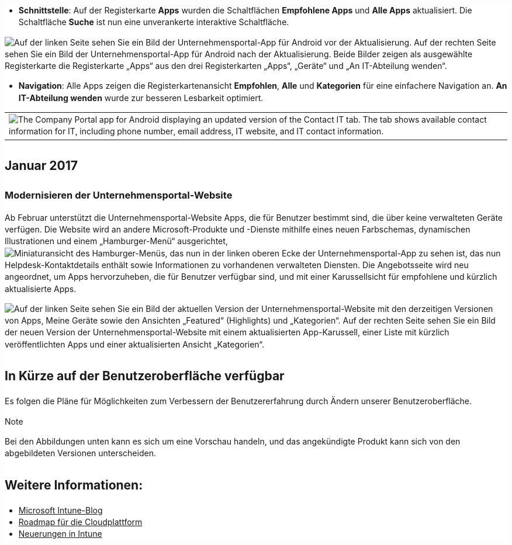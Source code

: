 * __Schnittstelle__: Auf der Registerkarte __Apps__ wurden die Schaltflächen __Empfohlene Apps__ und __Alle Apps__ aktualisiert. Die Schaltfläche __Suche__ ist nun eine unverankerte interaktive Schaltfläche.

![Auf der linken Seite sehen Sie ein Bild der Unternehmensportal-App für Android vor der Aktualisierung. Auf der rechten Seite sehen Sie ein Bild der Unternehmensportal-App für Android nach der Aktualisierung. Beide Bilder zeigen als ausgewählte Registerkarte die Registerkarte „Apps“ aus den drei Registerkarten „Apps“, „Geräte“ und „An IT-Abteilung wenden“.](./media/whats-new-app-ui/CP_Android_AppsTab_BeforeAfter.png)

* __Navigation__: Alle Apps zeigen die Registerkartenansicht __Empfohlen__, __Alle__ und __Kategorien__ für eine einfachere Navigation an. __An IT-Abteilung wenden__ wurde zur besseren Lesbarkeit optimiert.

<html>
<body>
   <table id="wrapper">
      <tr>
         <td>
            <img src="/intune/media/cp_android_contactit_after.png" alt="The Company Portal app for Android displaying an updated version of the Contact IT tab. The tab shows available contact information for IT, including phone number, email address, IT website, and IT contact information." width="200" height="366" align="center">
          </td>
      </tr>
   </table>
</body>
</html>

## <a name="january-2017"></a>Januar 2017

### <a name="modernizing-the-company-portal-website---753980-announced-1701--"></a>Modernisieren der Unternehmensportal-Website 
Ab Februar unterstützt die Unternehmensportal-Website Apps, die für Benutzer bestimmt sind, die über keine verwalteten Geräte verfügen. Die Website wird an andere Microsoft-Produkte und -Dienste mithilfe eines neuen Farbschemas, dynamischen Illustrationen und einem „Hamburger-Menü“ ausgerichtet, ![Miniaturansicht des Hamburger-Menüs, das nun in der linken oberen Ecke der Unternehmensportal-App zu sehen ist,](./media/whats-new-app-ui/CP_hamburger_menu.png) das nun Helpdesk-Kontaktdetails enthält sowie Informationen zu vorhandenen verwalteten Diensten. Die Angebotsseite wird neu angeordnet, um Apps hervorzuheben, die für Benutzer verfügbar sind, und mit einer Karussellsicht für empfohlene und kürzlich aktualisierte Apps.

![Auf der linken Seite sehen Sie ein Bild der aktuellen Version der Unternehmensportal-Website mit den derzeitigen Versionen von Apps, Meine Geräte sowie den Ansichten „Featured“ (Highlights) und „Kategorien“. Auf der rechten Seite sehen Sie ein Bild der neuen Version der Unternehmensportal-Website mit einem aktualisierten App-Karussell, einer Liste mit kürzlich veröffentlichten Apps und einer aktualisierten Ansicht „Kategorien“.](./media/whats-new-app-ui/CP_Website_BeforeAfter_Feb2016.png)

## <a name="coming-soon-in-the-ui"></a>In Kürze auf der Benutzeroberfläche verfügbar
Es folgen die Pläne für Möglichkeiten zum Verbessern der Benutzererfahrung durch Ändern unserer Benutzeroberfläche.

> [!Note]
> Bei den Abbildungen unten kann es sich um eine Vorschau handeln, und das angekündigte Produkt kann sich von den abgebildeten Versionen unterscheiden.  


## <a name="see-also"></a>Weitere Informationen:
* [Microsoft Intune-Blog](https://www.microsoft.com/microsoft-365/blog/microsoft-intune/)
* [Roadmap für die Cloudplattform](https://www.microsoft.com/cloud-platform/roadmap)
* [Neuerungen in Intune](whats-new.md)
